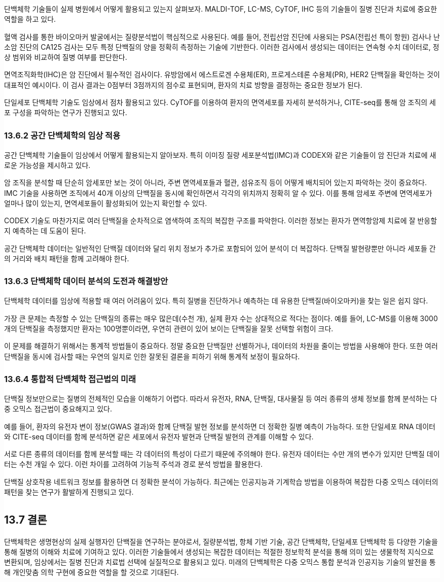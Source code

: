 단백체학 기술들이 실제 병원에서 어떻게 활용되고 있는지 살펴보자. MALDI-TOF, LC-MS, CyTOF, IHC 등의 기술들이 질병 진단과 치료에 중요한 역할을 하고 있다.

혈액 검사를 통한 바이오마커 발굴에서는 질량분석법이 핵심적으로 사용된다. 예를 들어, 전립선암 진단에 사용되는 PSA(전립선 특이 항원) 검사나 난소암 진단의 CA125 검사는 모두 특정 단백질의 양을 정확히 측정하는 기술에 기반한다. 이러한 검사에서 생성되는 데이터는 연속형 수치 데이터로, 정상 범위와 비교하여 질병 여부를 판단한다.

면역조직화학(IHC)은 암 진단에서 필수적인 검사이다. 유방암에서 에스트로겐 수용체(ER), 프로게스테론 수용체(PR), HER2 단백질을 확인하는 것이 대표적인 예시이다. 이 검사 결과는 0점부터 3점까지의 점수로 표현되며, 환자의 치료 방향을 결정하는 중요한 정보가 된다.

단일세포 단백체학 기술도 임상에서 점차 활용되고 있다. CyTOF를 이용하여 환자의 면역세포를 자세히 분석하거나, CITE-seq를 통해 암 조직의 세포 구성을 파악하는 연구가 진행되고 있다.

### 13.6.2 공간 단백체학의 임상 적용

공간 단백체학 기술들이 임상에서 어떻게 활용되는지 알아보자. 특히 이미징 질량 세포분석법(IMC)과 CODEX와 같은 기술들이 암 진단과 치료에 새로운 가능성을 제시하고 있다.

암 조직을 분석할 때 단순히 암세포만 보는 것이 아니라, 주변 면역세포들과 혈관, 섬유조직 등이 어떻게 배치되어 있는지 파악하는 것이 중요하다. IMC 기술을 사용하면 조직에서 40개 이상의 단백질을 동시에 확인하면서 각각의 위치까지 정확히 알 수 있다. 이를 통해 암세포 주변에 면역세포가 얼마나 많이 있는지, 면역세포들이 활성화되어 있는지 확인할 수 있다.

CODEX 기술도 마찬가지로 여러 단백질을 순차적으로 염색하여 조직의 복잡한 구조를 파악한다. 이러한 정보는 환자가 면역항암제 치료에 잘 반응할지 예측하는 데 도움이 된다.

공간 단백체학 데이터는 일반적인 단백질 데이터와 달리 위치 정보가 추가로 포함되어 있어 분석이 더 복잡하다. 단백질 발현량뿐만 아니라 세포들 간의 거리와 배치 패턴을 함께 고려해야 한다.

### 13.6.3 단백체학 데이터 분석의 도전과 해결방안

단백체학 데이터를 임상에 적용할 때 여러 어려움이 있다. 특히 질병을 진단하거나 예측하는 데 유용한 단백질(바이오마커)을 찾는 일은 쉽지 않다.

가장 큰 문제는 측정할 수 있는 단백질의 종류는 매우 많은데(수천 개), 실제 환자 수는 상대적으로 적다는 점이다. 예를 들어, LC-MS를 이용해 3000개의 단백질을 측정했지만 환자는 100명뿐이라면, 우연히 관련이 있어 보이는 단백질을 잘못 선택할 위험이 크다.

이 문제를 해결하기 위해서는 통계적 방법들이 중요하다. 정말 중요한 단백질만 선별하거나, 데이터의 차원을 줄이는 방법을 사용해야 한다. 또한 여러 단백질을 동시에 검사할 때는 우연의 일치로 인한 잘못된 결론을 피하기 위해 통계적 보정이 필요하다.

### 13.6.4 통합적 단백체학 접근법의 미래

단백질 정보만으로는 질병의 전체적인 모습을 이해하기 어렵다. 따라서 유전자, RNA, 단백질, 대사물질 등 여러 종류의 생체 정보를 함께 분석하는 다중 오믹스 접근법이 중요해지고 있다.

예를 들어, 환자의 유전자 변이 정보(GWAS 결과)와 함께 단백질 발현 정보를 분석하면 더 정확한 질병 예측이 가능하다. 또한 단일세포 RNA 데이터와 CITE-seq 데이터를 함께 분석하면 같은 세포에서 유전자 발현과 단백질 발현의 관계를 이해할 수 있다.

서로 다른 종류의 데이터를 함께 분석할 때는 각 데이터의 특성이 다르기 때문에 주의해야 한다. 유전자 데이터는 수만 개의 변수가 있지만 단백질 데이터는 수천 개일 수 있다. 이런 차이를 고려하여 기능적 주석과 경로 분석 방법을 활용한다.

단백질 상호작용 네트워크 정보를 활용하면 더 정확한 분석이 가능하다. 최근에는 인공지능과 기계학습 방법을 이용하여 복잡한 다중 오믹스 데이터의 패턴을 찾는 연구가 활발하게 진행되고 있다.

## 13.7 결론

단백체학은 생명현상의 실제 실행자인 단백질을 연구하는 분야로서, 질량분석법, 항체 기반 기술, 공간 단백체학, 단일세포 단백체학 등 다양한 기술을 통해 질병의 이해와 치료에 기여하고 있다. 이러한 기술들에서 생성되는 복잡한 데이터는 적절한 정보학적 분석을 통해 의미 있는 생물학적 지식으로 변환되며, 임상에서는 질병 진단과 치료법 선택에 실질적으로 활용되고 있다. 미래의 단백체학은 다중 오믹스 통합 분석과 인공지능 기술의 발전을 통해 개인맞춤 의학 구현에 중요한 역할을 할 것으로 기대된다.